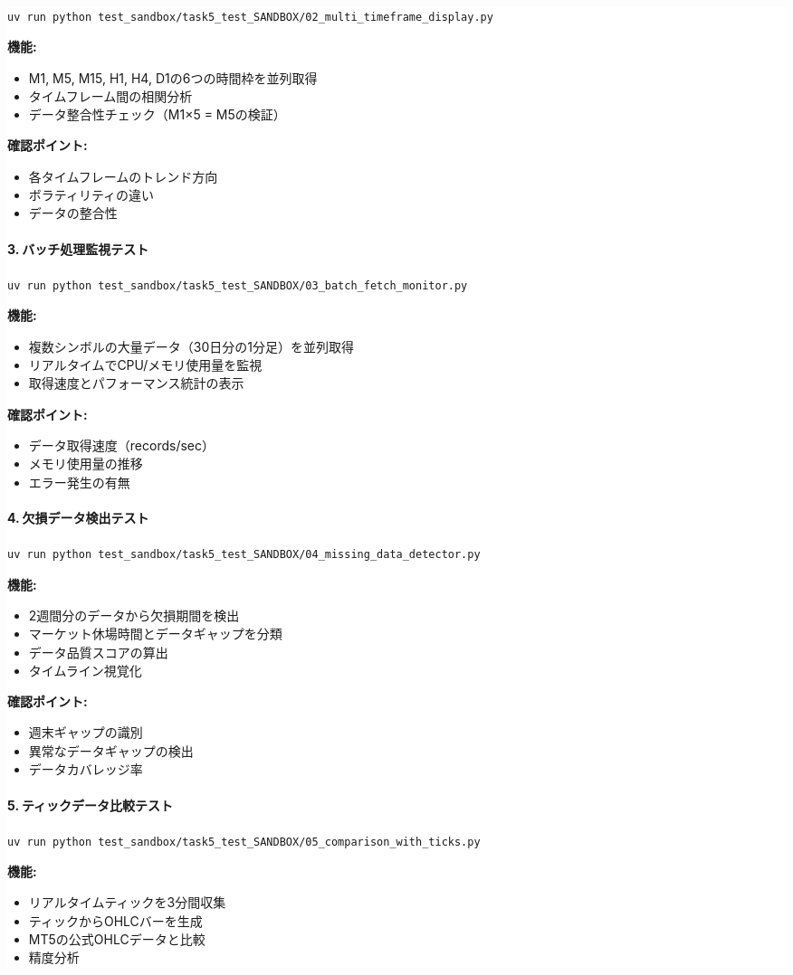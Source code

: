 ```bash
uv run python test_sandbox/task5_test_SANDBOX/02_multi_timeframe_display.py
```

**機能:**
- M1, M5, M15, H1, H4, D1の6つの時間枠を並列取得
- タイムフレーム間の相関分析
- データ整合性チェック（M1×5 = M5の検証）

**確認ポイント:**
- 各タイムフレームのトレンド方向
- ボラティリティの違い
- データの整合性

#### 3. バッチ処理監視テスト

```bash
uv run python test_sandbox/task5_test_SANDBOX/03_batch_fetch_monitor.py
```

**機能:**
- 複数シンボルの大量データ（30日分の1分足）を並列取得
- リアルタイムでCPU/メモリ使用量を監視
- 取得速度とパフォーマンス統計の表示

**確認ポイント:**
- データ取得速度（records/sec）
- メモリ使用量の推移
- エラー発生の有無

#### 4. 欠損データ検出テスト

```bash
uv run python test_sandbox/task5_test_SANDBOX/04_missing_data_detector.py
```

**機能:**
- 2週間分のデータから欠損期間を検出
- マーケット休場時間とデータギャップを分類
- データ品質スコアの算出
- タイムライン視覚化

**確認ポイント:**
- 週末ギャップの識別
- 異常なデータギャップの検出
- データカバレッジ率

#### 5. ティックデータ比較テスト

```bash
uv run python test_sandbox/task5_test_SANDBOX/05_comparison_with_ticks.py
```

**機能:**
- リアルタイムティックを3分間収集
- ティックからOHLCバーを生成
- MT5の公式OHLCデータと比較
- 精度分析
